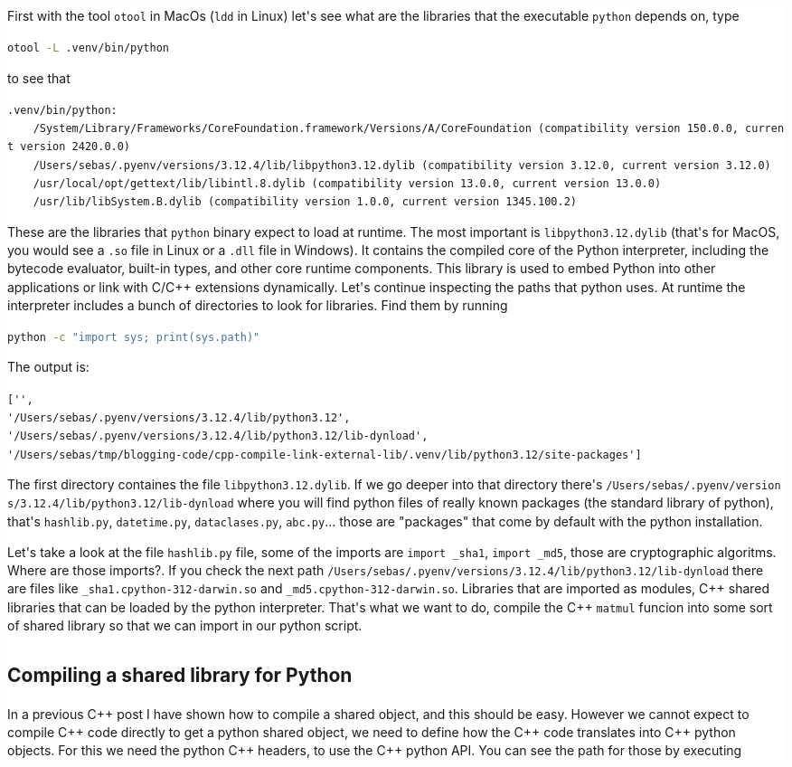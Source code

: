 First with the tool `otool` in MacOs (`ldd` in Linux) let's see what are the libraries that the executable `python` depends on, type

```bash
otool -L .venv/bin/python
```

to see that 

```
.venv/bin/python:
	/System/Library/Frameworks/CoreFoundation.framework/Versions/A/CoreFoundation (compatibility version 150.0.0, current version 2420.0.0)
	/Users/sebas/.pyenv/versions/3.12.4/lib/libpython3.12.dylib (compatibility version 3.12.0, current version 3.12.0)
	/usr/local/opt/gettext/lib/libintl.8.dylib (compatibility version 13.0.0, current version 13.0.0)
	/usr/lib/libSystem.B.dylib (compatibility version 1.0.0, current version 1345.100.2)
```

These are the libraries that `python` binary expect to load at runtime. The most important is `libpython3.12.dylib` (that's for MacOS, you would see a `.so` file in Linux or a `.dll` file in Windows). It contains the compiled core of the Python interpreter, including the bytecode evaluator, built-in types, and other core runtime components. This library is used to embed Python into other applications or link with C/C++ extensions dynamically. Let's continue inspecting the paths that python uses. At runtime the interpreter includes a bunch of directories to look for libraries. Find them by running

```bash
python -c "import sys; print(sys.path)"
```
The output is:

```
['',
'/Users/sebas/.pyenv/versions/3.12.4/lib/python3.12',
'/Users/sebas/.pyenv/versions/3.12.4/lib/python3.12/lib-dynload',
'/Users/sebas/tmp/blogging-code/cpp-compile-link-external-lib/.venv/lib/python3.12/site-packages']
```

The first directory containes the file `libpython3.12.dylib`. If we go deeper into that directory there's `/Users/sebas/.pyenv/versions/3.12.4/lib/python3.12/lib-dynload` where you will find python files of really known packages (the standard library of python), that's `hashlib.py`, `datetime.py`, `dataclases.py`, `abc.py`... those are "packages" that come by default with the python installation. 

Let's take a look at the file `hashlib.py` file, some of the imports are `import _sha1`, `import _md5`, those are cryptographic algoritms. Where are those imports?. If you check the next path `/Users/sebas/.pyenv/versions/3.12.4/lib/python3.12/lib-dynload` there are files like `_sha1.cpython-312-darwin.so` and `_md5.cpython-312-darwin.so`. Libraries that are imported as modules, C++ shared libraries that can be loaded by the python interpreter. That's what we want to do, compile the C++ `matmul` funcion into some sort of shared library so that we can import in our python script. 


## Compiling a shared library for Python

In a previous C++ post I have shown how to compile a shared object, and this should be easy. However we cannot expect to compile C++ code directly to get a python shared object, we need to define how the C++ code translates into C++ python objects. For this we need the python C++ headers, to use the C++ python API. You can see the path for those by executing
